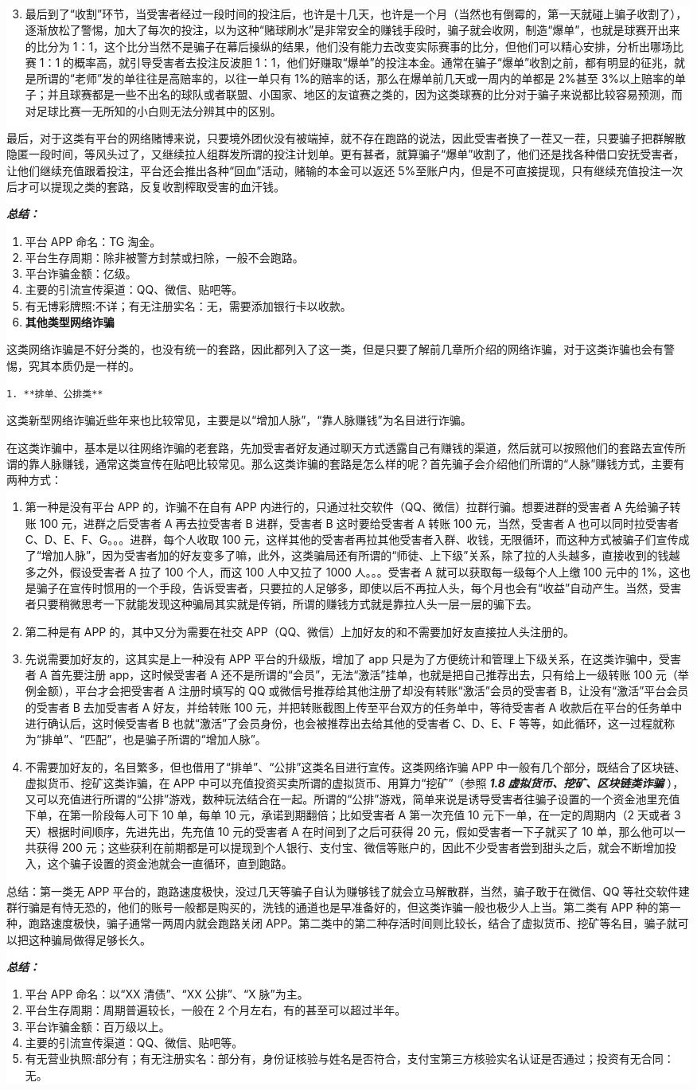 3. 最后到了“收割”环节，当受害者经过一段时间的投注后，也许是十几天，也许是一个月（当然也有倒霉的，第一天就碰上骗子收割了），逐渐放松了警惕，加大了每次的投注，以为这种“赌球刷水”是非常安全的赚钱手段时，骗子就会收网，制造“爆单”，也就是球赛开出来的比分为 1：1，这个比分当然不是骗子在幕后操纵的结果，他们没有能力去改变实际赛事的比分，但他们可以精心安排，分析出哪场比赛 1：1 的概率高，就引导受害者去投注反波胆 1：1，他们好赚取“爆单”的投注本金。通常在骗子“爆单”收割之前，都有明显的征兆，就是所谓的“老师”发的单往往是高赔率的，以往一单只有 1%的赔率的话，那么在爆单前几天或一周内的单都是 2%甚至 3%以上赔率的单子；并且球赛都是一些不出名的球队或者联盟、小国家、地区的友谊赛之类的，因为这类球赛的比分对于骗子来说都比较容易预测，而对足球比赛一无所知的小白则无法分辨其中的区别。 

最后，对于这类有平台的网络赌博来说，只要境外团伙没有被端掉，就不存在跑路的说法，因此受害者换了一茬又一茬，只要骗子把群解散隐匿一段时间，等风头过了，又继续拉人组群发所谓的投注计划单。更有甚者，就算骗子“爆单”收割了，他们还是找各种借口安抚受害者，让他们继续充值跟着投注，平台还会推出各种“回血”活动，赌输的本金可以返还 5%至账户内，但是不可直接提现，只有继续充值投注一次后才可以提现之类的套路，反复收割榨取受害的血汗钱。 

***总结：*** 


1. 平台 APP 命名：TG 淘金。 
2. 平台生存周期：除非被警方封禁或扫除，一般不会跑路。 
3. 平台诈骗金额：亿级。 
4. 主要的引流宣传渠道：QQ、微信、贴吧等。 
5. 有无博彩牌照:不详；有无注册实名：无，需要添加银行卡以收款。 
3. **其他类型网络诈骗** 

这类网络诈骗是不好分类的，也没有统一的套路，因此都列入了这一类，但是只要了解前几章所介绍的网络诈骗，对于这类诈骗也会有警惕，究其本质仍是一样的。 

    1. **排单、公排类** 

这类新型网络诈骗近些年来也比较常见，主要是以“增加人脉”，“靠人脉赚钱”为名目进行诈骗。 

在这类诈骗中，基本是以往网络诈骗的老套路，先加受害者好友通过聊天方式透露自己有赚钱的渠道，然后就可以按照他们的套路去宣传所谓的靠人脉赚钱，通常这类宣传在贴吧比较常见。那么这类诈骗的套路是怎么样的呢？首先骗子会介绍他们所谓的“人脉”赚钱方式，主要有两种方式： 


1. 第一种是没有平台 APP 的，诈骗不在自有 APP 内进行的，只通过社交软件（QQ、微信）拉群行骗。想要进群的受害者 A 先给骗子转账 100 元，进群之后受害者 A 再去拉受害者 B 进群，受害者 B 这时要给受害者 A 转账 100 元，当然，受害者 A 也可以同时拉受害者 C、D、E、F、G。。。进群，每个人收取 100 元，这样其他的受害者再拉其他受害者入群、收钱，无限循环，而这种方式被骗子们宣传成了“增加人脉”，因为受害者加的好友变多了嘛，此外，这类骗局还有所谓的“师徒、上下级”关系，除了拉的人头越多，直接收到的钱越多之外，假设受害者 A 拉了 100 个人，而这 100 人中又拉了 1000 人。。。受害者 A 就可以获取每一级每个人上缴 100 元中的 1%，这也是骗子在宣传时惯用的一个手段，告诉受害者，只要拉的人足够多，即使以后不再拉人头，每个月也会有“收益”自动产生。当然，受害者只要稍微思考一下就能发现这种骗局其实就是传销，所谓的赚钱方式就是靠拉人头一层一层的骗下去。 
2. 第二种是有 APP 的，其中又分为需要在社交 APP（QQ、微信）上加好友的和不需要加好友直接拉人头注册的。 

1. 先说需要加好友的，这其实是上一种没有 APP 平台的升级版，增加了 app 只是为了方便统计和管理上下级关系，在这类诈骗中，受害者 A 首先要注册 app，这时候受害者 A 还不是所谓的“会员”，无法“激活”挂单，也就是把自己推荐出去，只有给上一级转账 100 元（举例金额），平台才会把受害者 A 注册时填写的 QQ 或微信号推荐给其他注册了却没有转账“激活”会员的受害者 B，让没有“激活”平台会员的受害者 B 去加受害者 A 好友，并给转账 100 元，并把转账截图上传至平台双方的任务单中，等待受害者 A 收款后在平台的任务单中进行确认后，这时候受害者 B 也就“激活”了会员身份，也会被推荐出去给其他的受害者 C、D、E、F 等等，如此循环，这一过程就称为“排单”、“匹配”，也是骗子所谓的“增加人脉”。 
2. 不需要加好友的，名目繁多，但也借用了“排单”、“公排”这类名目进行宣传。这类网络诈骗 APP 中一般有几个部分，既结合了区块链、虚拟货币、挖矿这类诈骗，在 APP 中可以充值投资买卖所谓的虚拟货币、用算力“挖矿”（参照 ***1.8 虚拟货币、挖矿、区块链类诈骗*** ），又可以充值进行所谓的“公排”游戏，数种玩法结合在一起。所谓的“公排”游戏，简单来说是诱导受害者往骗子设置的一个资金池里充值下单，在第一阶段每人可下 10 单，每单 10 元，承诺到期翻倍；比如受害者 A 第一次充值 10 元下一单，在一定的周期内（2 天或者 3 天）根据时间顺序，先进先出，先充值 10 元的受害者 A 在时间到了之后可获得 20 元，假如受害者一下子就买了 10 单，那么他可以一共获得 200 元；这些获利在前期都是可以提现到个人银行、支付宝、微信等账户的，因此不少受害者尝到甜头之后，就会不断增加投入，这个骗子设置的资金池就会一直循环，直到跑路。 

总结：第一类无 APP 平台的，跑路速度极快，没过几天等骗子自认为赚够钱了就会立马解散群，当然，骗子敢于在微信、QQ 等社交软件建群行骗是有恃无恐的，他们的账号一般都是购买的，洗钱的通道也是早准备好的，但这类诈骗一般也极少人上当。第二类有 APP 种的第一种，跑路速度极快，骗子通常一两周内就会跑路关闭 APP。第二类中的第二种存活时间则比较长，结合了虚拟货币、挖矿等名目，骗子就可以把这种骗局做得足够长久。 

***总结：*** 


1. 平台 APP 命名：以“XX 清债”、“XX 公排”、“X 脉”为主。 
2. 平台生存周期：周期普遍较长，一般在 2 个月左右，有的甚至可以超过半年。 
3. 平台诈骗金额：百万级以上。 
4. 主要的引流宣传渠道：QQ、微信、贴吧等。 
5. 有无营业执照:部分有；有无注册实名：部分有，身份证核验与姓名是否符合，支付宝第三方核验实名认证是否通过；投资有无合同：无。 
